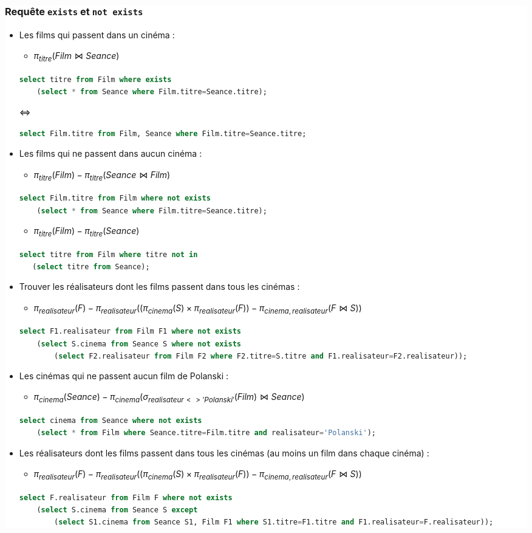 ### Requête `exists` et `not exists`
- Les films qui passent dans un cinéma :
    - $\pi_{titre}(Film \Join Seance)$

    ```sql
    select titre from Film where exists
        (select * from Seance where Film.titre=Seance.titre);
    ```

    $\iff$

    ```sql
    select Film.titre from Film, Seance where Film.titre=Seance.titre;
    ```

- Les films qui ne passent dans aucun cinéma : 
    - $\pi_{titre}(Film)-\pi_{titre}(Seance \Join Film)$

    ```sql
    select Film.titre from Film where not exists
        (select * from Seance where Film.titre=Seance.titre);
    ```

    - $\pi_{titre}(Film)-\pi_{titre}(Seance)$

     ```sql
    select titre from Film where titre not in
        (select titre from Seance);
    ```

- Trouver les réalisateurs dont les films passent dans tous les cinémas :
    - $\pi_{realisateur}(F)-\pi_{realisateur}((\pi_{cinema}(S) \times \pi_{realisateur}(F))-\pi_{cinema, realisateur}(F \Join S))$
    
    ```sql
    select F1.realisateur from Film F1 where not exists 
        (select S.cinema from Seance S where not exists 
            (select F2.realisateur from Film F2 where F2.titre=S.titre and F1.realisateur=F2.realisateur));
    ```

- Les cinémas qui ne passent aucun film de Polanski :
    - $\pi_{cinema}(Seance)-\pi_{cinema}(\sigma_{realisateur<>'Polanski'}(Film) \Join Seance)$

    ```sql
    select cinema from Seance where not exists
        (select * from Film where Seance.titre=Film.titre and realisateur='Polanski');
    ```

- Les réalisateurs dont les films passent dans tous les cinémas (au moins un film dans chaque cinéma) :
    - $\pi_{realisateur}(F)-\pi_{realisateur}((\pi_{cinema}(S) \times \pi_{realisateur}(F))-\pi_{cinema, realisateur}(F \Join S))$

    ```sql
    select F.realisateur from Film F where not exists
        (select S.cinema from Seance S except
            (select S1.cinema from Seance S1, Film F1 where S1.titre=F1.titre and F1.realisateur=F.realisateur));
    ```
